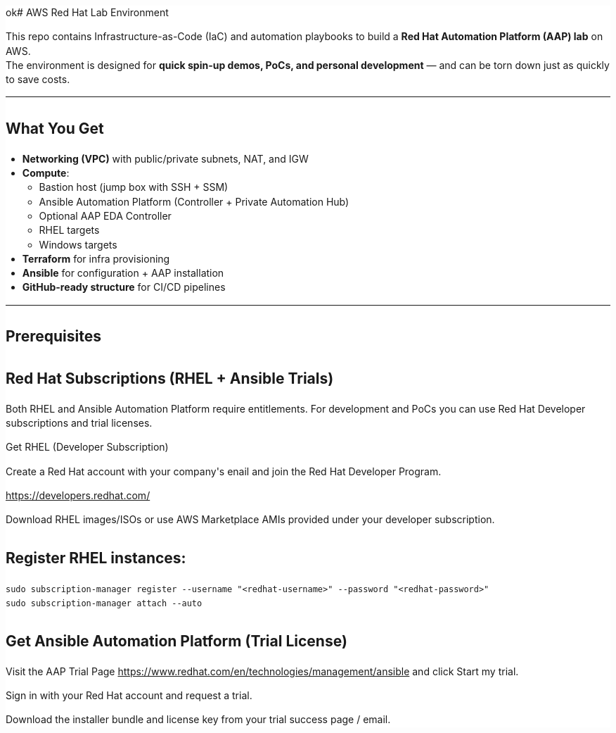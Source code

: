 ok# AWS Red Hat Lab Environment

This repo contains Infrastructure-as-Code (IaC) and automation playbooks to build a **Red Hat Automation Platform (AAP) lab** on AWS.  
The environment is designed for **quick spin-up demos, PoCs, and personal development** — and can be torn down just as quickly to save costs.  

---

## What You Get
- **Networking (VPC)** with public/private subnets, NAT, and IGW
- **Compute**:
  - Bastion host (jump box with SSH + SSM)
  - Ansible Automation Platform (Controller + Private Automation Hub)
  - Optional AAP EDA Controller
  - RHEL targets
  - Windows targets
- **Terraform** for infra provisioning
- **Ansible** for configuration + AAP installation
- **GitHub-ready structure** for CI/CD pipelines

---

## Prerequisites

## Red Hat Subscriptions (RHEL + Ansible Trials)

Both RHEL and Ansible Automation Platform require entitlements. For development and PoCs you can use Red Hat Developer subscriptions and trial licenses.

Get RHEL (Developer Subscription)

Create a Red Hat account with your company's enail and join the Red Hat Developer Program. 

https://developers.redhat.com/

Download RHEL images/ISOs or use AWS Marketplace AMIs provided under your developer subscription.

## Register RHEL instances:

```
sudo subscription-manager register --username "<redhat-username>" --password "<redhat-password>"
sudo subscription-manager attach --auto
```

## Get Ansible Automation Platform (Trial License)

Visit the AAP Trial Page https://www.redhat.com/en/technologies/management/ansible and click Start my trial.

Sign in with your Red Hat account and request a trial.

Download the installer bundle and license key from your trial success page / email.
